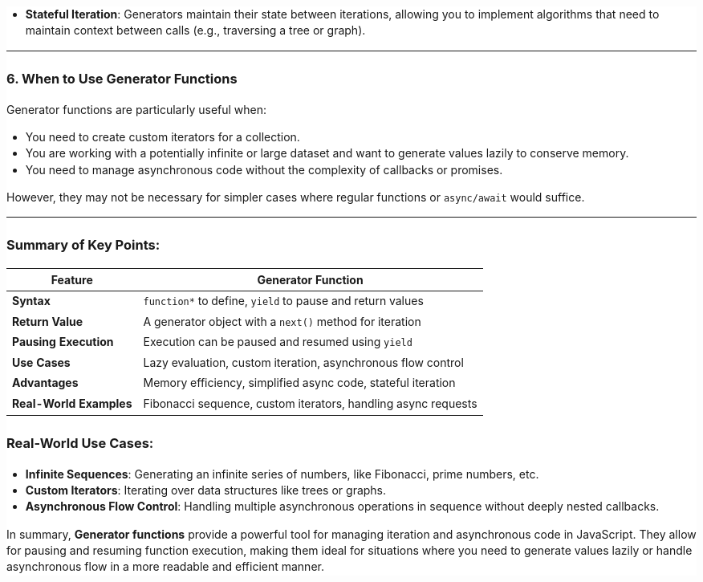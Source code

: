 - **Stateful Iteration**: Generators maintain their state between iterations, allowing you to implement algorithms that need to maintain context between calls (e.g., traversing a tree or graph).

---

### 6. **When to Use Generator Functions**

Generator functions are particularly useful when:
- You need to create custom iterators for a collection.
- You are working with a potentially infinite or large dataset and want to generate values lazily to conserve memory.
- You need to manage asynchronous code without the complexity of callbacks or promises.

However, they may not be necessary for simpler cases where regular functions or `async/await` would suffice.

---

### Summary of Key Points:

| Feature                        | **Generator Function**                                      |
|---------------------------------|------------------------------------------------------------|
| **Syntax**                      | `function*` to define, `yield` to pause and return values   |
| **Return Value**                | A generator object with a `next()` method for iteration     |
| **Pausing Execution**           | Execution can be paused and resumed using `yield`          |
| **Use Cases**                   | Lazy evaluation, custom iteration, asynchronous flow control |
| **Advantages**                  | Memory efficiency, simplified async code, stateful iteration |
| **Real-World Examples**         | Fibonacci sequence, custom iterators, handling async requests |

### Real-World Use Cases:
- **Infinite Sequences**: Generating an infinite series of numbers, like Fibonacci, prime numbers, etc.
- **Custom Iterators**: Iterating over data structures like trees or graphs.
- **Asynchronous Flow Control**: Handling multiple asynchronous operations in sequence without deeply nested callbacks.

In summary, **Generator functions** provide a powerful tool for managing iteration and asynchronous code in JavaScript. They allow for pausing and resuming function execution, making them ideal for situations where you need to generate values lazily or handle asynchronous flow in a more readable and efficient manner.
